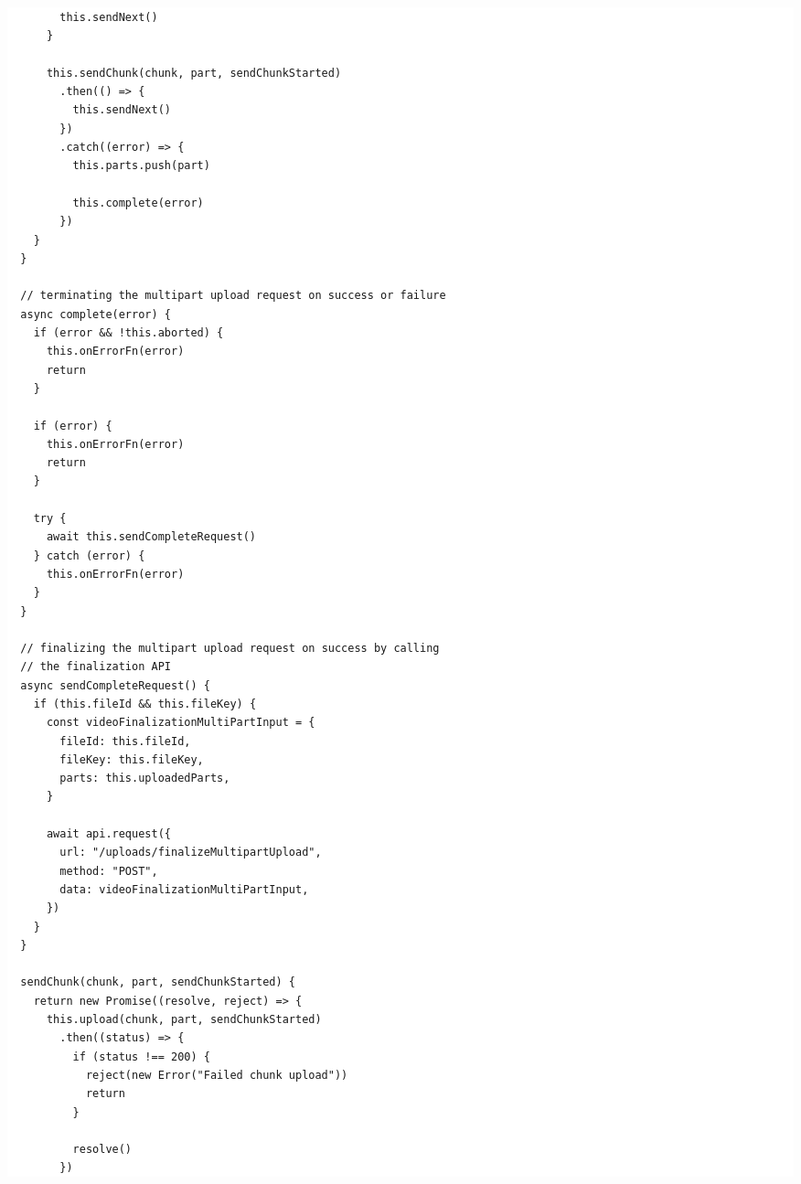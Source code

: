 ```
        this.sendNext()
      }

      this.sendChunk(chunk, part, sendChunkStarted)
        .then(() => {
          this.sendNext()
        })
        .catch((error) => {
          this.parts.push(part)

          this.complete(error)
        })
    }
  }

  // terminating the multipart upload request on success or failure
  async complete(error) {
    if (error && !this.aborted) {
      this.onErrorFn(error)
      return
    }

    if (error) {
      this.onErrorFn(error)
      return
    }

    try {
      await this.sendCompleteRequest()
    } catch (error) {
      this.onErrorFn(error)
    }
  }

  // finalizing the multipart upload request on success by calling
  // the finalization API
  async sendCompleteRequest() {
    if (this.fileId && this.fileKey) {
      const videoFinalizationMultiPartInput = {
        fileId: this.fileId,
        fileKey: this.fileKey,
        parts: this.uploadedParts,
      }

      await api.request({
        url: "/uploads/finalizeMultipartUpload",
        method: "POST",
        data: videoFinalizationMultiPartInput,
      })
    }
  }

  sendChunk(chunk, part, sendChunkStarted) {
    return new Promise((resolve, reject) => {
      this.upload(chunk, part, sendChunkStarted)
        .then((status) => {
          if (status !== 200) {
            reject(new Error("Failed chunk upload"))
            return
          }

          resolve()
        })
```